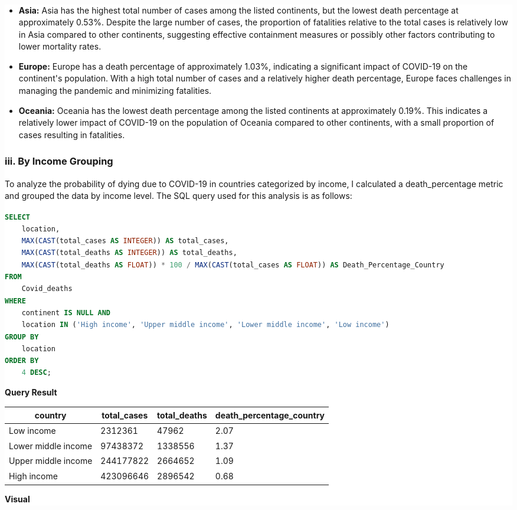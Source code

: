 - **Asia:** Asia has the highest total number of cases among the listed continents, but the lowest death percentage at approximately 0.53%. Despite the large number of cases, the proportion of fatalities relative to the total cases is relatively low in Asia compared to other continents, suggesting effective containment measures or possibly other factors contributing to lower mortality rates.

- **Europe:** Europe has a death percentage of approximately 1.03%, indicating a significant impact of COVID-19 on the continent's population. With a high total number of cases and a relatively higher death percentage, Europe faces challenges in managing the pandemic and minimizing fatalities.

- **Oceania:** Oceania has the lowest death percentage among the listed continents at approximately 0.19%. This indicates a relatively lower impact of COVID-19 on the population of Oceania compared to other continents, with a small proportion of cases resulting in fatalities.



### iii. By Income Grouping
To analyze the probability of dying due to COVID-19 in countries categorized by income, I calculated a death_percentage metric and grouped the data by income level. The SQL query used for this analysis is as follows:

```sql
SELECT
    location,
    MAX(CAST(total_cases AS INTEGER)) AS total_cases,
    MAX(CAST(total_deaths AS INTEGER)) AS total_deaths,
    MAX(CAST(total_deaths AS FLOAT)) * 100 / MAX(CAST(total_cases AS FLOAT)) AS Death_Percentage_Country
FROM
    Covid_deaths
WHERE
    continent IS NULL AND 
	location IN ('High income', 'Upper middle income', 'Lower middle income', 'Low income')
GROUP BY 
    location
ORDER BY
    4 DESC;
```

**Query Result**

| country  	        |  total_cases  |total_deaths	| death_percentage_country	|
|-----------------------|---------------|---------------|-------------------------------|
| Low income		|2312361	|47962		|2.07				|
| Lower middle income	|97438372	|1338556	|1.37				|
| Upper middle income 	|244177822	|2664652	|1.09				|
| High income		|423096646	|2896542	|0.68				|
	
**Visual**
